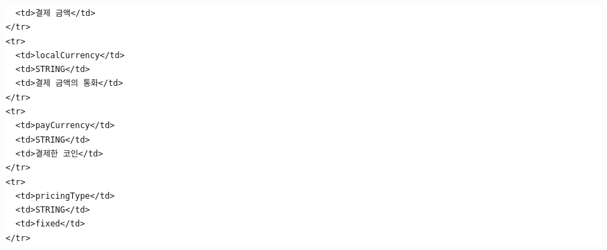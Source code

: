       <td>결제 금액</td>
    </tr>
    <tr>
      <td>localCurrency</td>
      <td>STRING</td>
      <td>결제 금액의 통화</td>
    </tr>
    <tr>
      <td>payCurrency</td>
      <td>STRING</td>
      <td>결제한 코인</td>
    </tr>
    <tr>
      <td>pricingType</td>
      <td>STRING</td>
      <td>fixed</td>
    </tr>
  </tbody>
</table>
